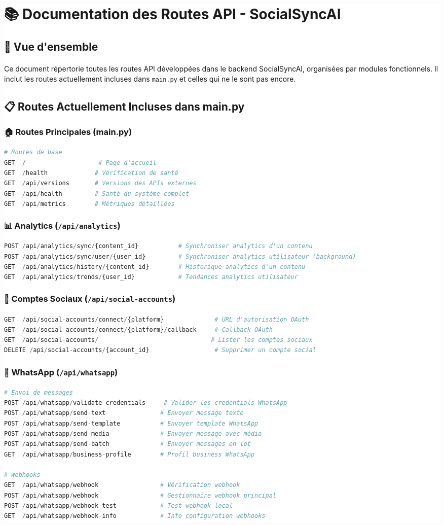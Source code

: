 # 📚 Documentation des Routes API - SocialSyncAI

## 🎯 Vue d'ensemble

Ce document répertorie toutes les routes API développées dans le backend SocialSyncAI, organisées par modules fonctionnels. Il inclut les routes actuellement incluses dans `main.py` et celles qui ne le sont pas encore.

## 📋 Routes Actuellement Incluses dans main.py

### 🏠 Routes Principales (main.py)
```python
# Routes de base
GET  /                    # Page d'accueil
GET  /health             # Vérification de santé
GET  /api/versions       # Versions des APIs externes
GET  /api/health         # Santé du système complet
GET  /api/metrics        # Métriques détaillées
```

### 📊 Analytics (`/api/analytics`)
```python
POST /api/analytics/sync/{content_id}           # Synchroniser analytics d'un contenu
POST /api/analytics/sync/user/{user_id}         # Synchroniser analytics utilisateur (background)
GET  /api/analytics/history/{content_id}        # Historique analytics d'un contenu
GET  /api/analytics/trends/{user_id}            # Tendances analytics utilisateur
```

### 🔗 Comptes Sociaux (`/api/social-accounts`)
```python
GET  /api/social-accounts/connect/{platform}              # URL d'autorisation OAuth
GET  /api/social-accounts/connect/{platform}/callback     # Callback OAuth
GET  /api/social-accounts/                               # Lister les comptes sociaux
DELETE /api/social-accounts/{account_id}                  # Supprimer un compte social
```


### 📱 WhatsApp (`/api/whatsapp`)
```python
# Envoi de messages
POST /api/whatsapp/validate-credentials     # Valider les credentials WhatsApp
POST /api/whatsapp/send-text               # Envoyer message texte
POST /api/whatsapp/send-template           # Envoyer template WhatsApp
POST /api/whatsapp/send-media              # Envoyer message avec média
POST /api/whatsapp/send-batch              # Envoyer messages en lot
GET  /api/whatsapp/business-profile        # Profil business WhatsApp

# Webhooks
GET  /api/whatsapp/webhook                 # Vérification webhook
POST /api/whatsapp/webhook                 # Gestionnaire webhook principal
POST /api/whatsapp/webhook-test            # Test webhook local
GET  /api/whatsapp/webhook-info            # Info configuration webhooks
```
